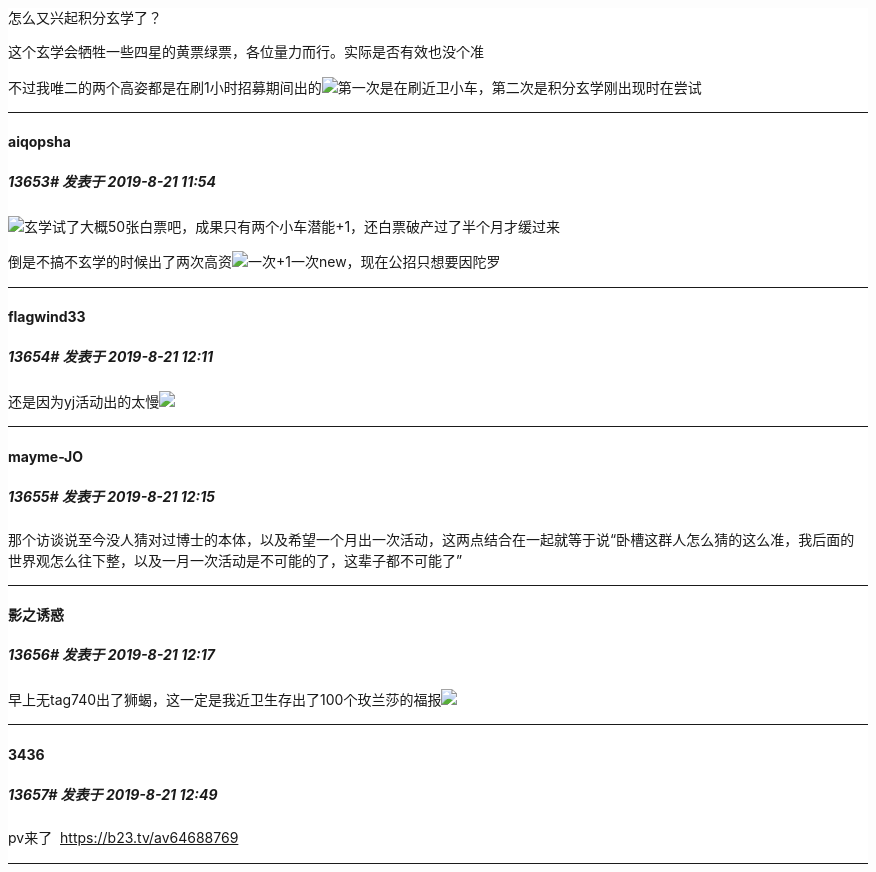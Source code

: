 
怎么又兴起积分玄学了？

这个玄学会牺牲一些四星的黄票绿票，各位量力而行。实际是否有效也没个准


不过我唯二的两个高姿都是在刷1小时招募期间出的<img src="https://static.saraba1st.com/image/smiley/face2017/018.png" referrerpolicy="no-referrer">第一次是在刷近卫小车，第二次是积分玄学刚出现时在尝试


*****

####  aiqopsha  
##### 13653#       发表于 2019-8-21 11:54


<img src="https://static.saraba1st.com/image/smiley/face2017/015.png" referrerpolicy="no-referrer">玄学试了大概50张白票吧，成果只有两个小车潜能+1，还白票破产过了半个月才缓过来

倒是不搞不玄学的时候出了两次高资<img src="https://static.saraba1st.com/image/smiley/face2017/192.png" referrerpolicy="no-referrer">一次+1一次new，现在公招只想要因陀罗


*****

####  flagwind33  
##### 13654#       发表于 2019-8-21 12:11


还是因为yj活动出的太慢<img src="https://static.saraba1st.com/image/smiley/face2017/152.png" referrerpolicy="no-referrer">


*****

####  mayme-JO  
##### 13655#       发表于 2019-8-21 12:15


那个访谈说至今没人猜对过博士的本体，以及希望一个月出一次活动，这两点结合在一起就等于说“卧槽这群人怎么猜的这么准，我后面的世界观怎么往下整，以及一月一次活动是不可能的了，这辈子都不可能了”


*****

####  影之诱惑  
##### 13656#       发表于 2019-8-21 12:17


早上无tag740出了狮蝎，这一定是我近卫生存出了100个玫兰莎的福报<img src="https://static.saraba1st.com/image/smiley/face2017/009.gif" referrerpolicy="no-referrer">


*****

####  3436  
##### 13657#       发表于 2019-8-21 12:49


pv来了  https://b23.tv/av64688769


*****
